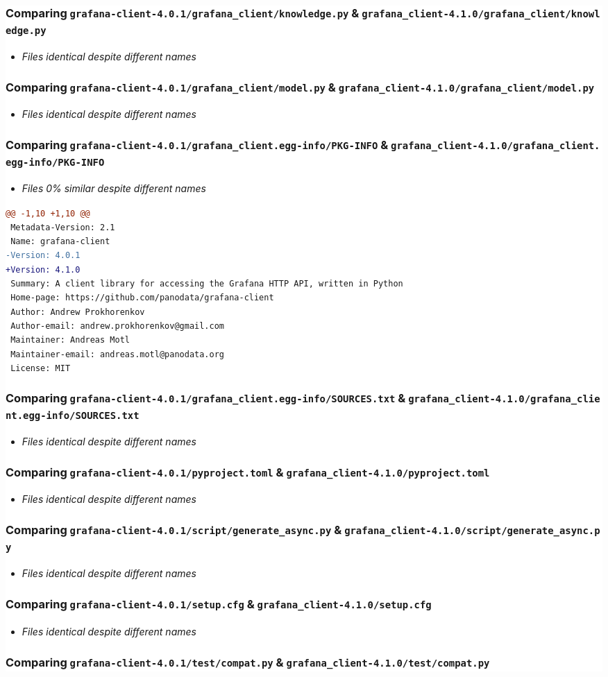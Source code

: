 ### Comparing `grafana-client-4.0.1/grafana_client/knowledge.py` & `grafana_client-4.1.0/grafana_client/knowledge.py`

 * *Files identical despite different names*

### Comparing `grafana-client-4.0.1/grafana_client/model.py` & `grafana_client-4.1.0/grafana_client/model.py`

 * *Files identical despite different names*

### Comparing `grafana-client-4.0.1/grafana_client.egg-info/PKG-INFO` & `grafana_client-4.1.0/grafana_client.egg-info/PKG-INFO`

 * *Files 0% similar despite different names*

```diff
@@ -1,10 +1,10 @@
 Metadata-Version: 2.1
 Name: grafana-client
-Version: 4.0.1
+Version: 4.1.0
 Summary: A client library for accessing the Grafana HTTP API, written in Python
 Home-page: https://github.com/panodata/grafana-client
 Author: Andrew Prokhorenkov
 Author-email: andrew.prokhorenkov@gmail.com
 Maintainer: Andreas Motl
 Maintainer-email: andreas.motl@panodata.org
 License: MIT
```

### Comparing `grafana-client-4.0.1/grafana_client.egg-info/SOURCES.txt` & `grafana_client-4.1.0/grafana_client.egg-info/SOURCES.txt`

 * *Files identical despite different names*

### Comparing `grafana-client-4.0.1/pyproject.toml` & `grafana_client-4.1.0/pyproject.toml`

 * *Files identical despite different names*

### Comparing `grafana-client-4.0.1/script/generate_async.py` & `grafana_client-4.1.0/script/generate_async.py`

 * *Files identical despite different names*

### Comparing `grafana-client-4.0.1/setup.cfg` & `grafana_client-4.1.0/setup.cfg`

 * *Files identical despite different names*

### Comparing `grafana-client-4.0.1/test/compat.py` & `grafana_client-4.1.0/test/compat.py`
